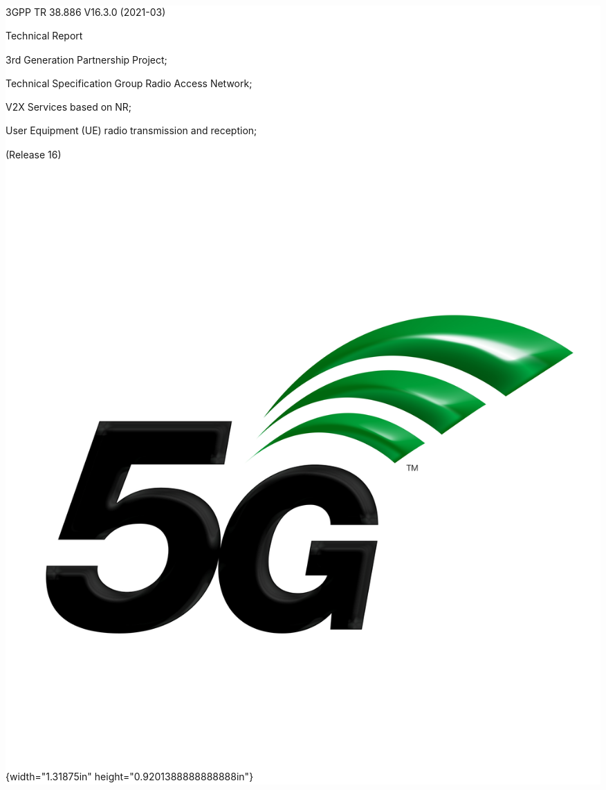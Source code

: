 3GPP TR 38.886 V16.3.0 (2021-03)

Technical Report

3rd Generation Partnership Project;

Technical Specification Group Radio Access Network;

V2X Services based on NR;

User Equipment (UE) radio transmission and reception;

(Release 16)

![5G-logo\_175px](./media/image1.jpeg){width="1.31875in"
height="0.9201388888888888in"}